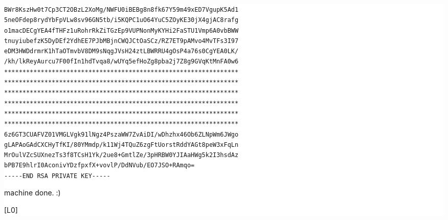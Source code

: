 ```shell
BWr8KszHw0t7Cp3CT2OBzL2XoMg/NWFU0iBEBg8n8fk67Y59m49xED7VgupK5Ad1
5neOFdep8rydYbFpVLw8sv96GN5tb/i5KQPC1uO64YuC5ZOyKE30jX4gjAC8rafg
o1macDECgYEA4fTHFz1uRohrRkZiTGzEp9VUPNonMyKYHi2FaSTU1Vmp6A0vbBWW
tnuyiubefzK5DyDEf2YdhEE7PJbMBjnCWQJCtOaSCz/RZ7ET9pAMvo4MvTFs3I97
eDM3HWDdrmrK1hTaOTmvbV8DM9sNqgJVsH24ztLBWRRU4gOsP4a76s0CgYEA0LK/
/kh/lkReyAurcu7F00fIn1hdTvqa8/wUYq5efHoZg8pba2j7Z8g9GVqKtMnFA0w6
****************************************************************
****************************************************************
****************************************************************
****************************************************************
****************************************************************
****************************************************************
6z6GT3CUAFVZ01VMGLVgk91lNgz4PszaWW7ZvAiDI/wDhzhx46Ob6ZLNpWm6JWgo
gLAPAoGAdCXCHyTfKI/80YMmdp/k11Wj4TQuZ6zgFtUorstRddYAGt8peW3xFqLn
MrOulVZcSUXnezTs3f8TCsH1Yk/2ue8+GmtlZe/3pHRBW0YJIAaHWg5k2I3hsdAz
bPB7E9hlrI0AconivYDzfpxfX+vovlP/DdNVub/EO7JSO+RAmqo=
-----END RSA PRIVATE KEY-----
```

machine done. :)

[L0]
